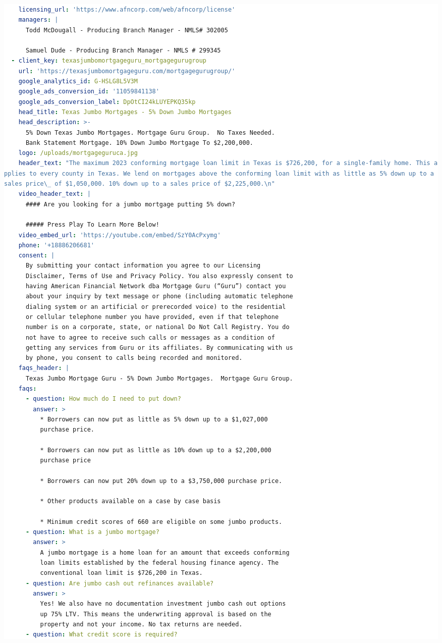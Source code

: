 ```yaml
    licensing_url: 'https://www.afncorp.com/web/afncorp/license'
    managers: |
      Todd McDougall - Producing Branch Manager - NMLS# 302005

      Samuel Dude - Producing Branch Manager - NMLS # 299345
  - client_key: texasjumbomortgageguru_mortgagegurugroup
    url: 'https://texasjumbomortgageguru.com/mortgagegurugroup/'
    google_analytics_id: G-HSLG8L5V3M
    google_ads_conversion_id: '11059841138'
    google_ads_conversion_label: DpOtCI24kLUYEPKQ35kp
    head_title: Texas Jumbo Mortgages - 5% Down Jumbo Mortgages
    head_description: >-
      5% Down Texas Jumbo Mortgages. Mortgage Guru Group.  No Taxes Needed. 
      Bank Statement Mortgage. 10% Down Jumbo Mortgage To $2,200,000. 
    logo: /uploads/mortgageguruca.jpg
    header_text: "The maximum 2023 conforming mortgage loan limit in Texas is $726,200, for a single-family home. This applies to every county in Texas. We lend on mortgages above the conforming loan limit with as little as 5% down up to a sales price\_ of $1,050,000. 10% down up to a sales price of $2,225,000.\n"
    video_header_text: |
      #### Are you looking for a jumbo mortgage putting 5% down?

      ##### Press Play To Learn More Below!
    video_embed_url: 'https://youtube.com/embed/SzY0AcPxymg'
    phone: '+18886206681'
    consent: |
      By submitting your contact information you agree to our Licensing
      Disclaimer, Terms of Use and Privacy Policy. You also expressly consent to
      having American Financial Network dba Mortgage Guru (“Guru”) contact you
      about your inquiry by text message or phone (including automatic telephone
      dialing system or an artificial or prerecorded voice) to the residential
      or cellular telephone number you have provided, even if that telephone
      number is on a corporate, state, or national Do Not Call Registry. You do
      not have to agree to receive such calls or messages as a condition of
      getting any services from Guru or its affiliates. By communicating with us
      by phone, you consent to calls being recorded and monitored.
    faqs_header: |
      Texas Jumbo Mortgage Guru - 5% Down Jumbo Mortgages.  Mortgage Guru Group.
    faqs:
      - question: How much do I need to put down?
        answer: >
          * Borrowers can now put as little as 5% down up to a $1,027,000
          purchase price.

          * Borrowers can now put as little as 10% down up to a $2,200,000
          purchase price

          * Borrowers can now put 20% down up to a $3,750,000 purchase price.

          * Other products available on a case by case basis

          * Minimum credit scores of 660 are eligible on some jumbo products.
      - question: What is a jumbo mortgage?
        answer: >
          A jumbo mortgage is a home loan for an amount that exceeds conforming
          loan limits established by the federal housing finance agency. The
          conventional loan limit is $726,200 in Texas.
      - question: Are jumbo cash out refinances available?
        answer: >
          Yes! We also have no documentation investment jumbo cash out options
          up 75% LTV. This means the underwriting approval is based on the
          property and not your income. No tax returns are needed.
      - question: What credit score is required?
```